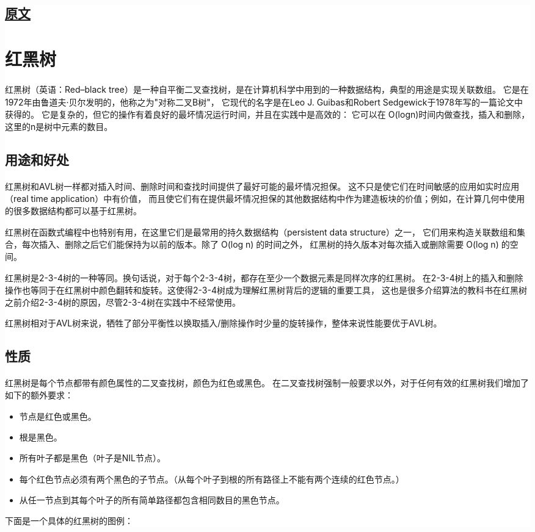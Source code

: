 

## [原文](https://zh.wikipedia.org/wiki/%E7%BA%A2%E9%BB%91%E6%A0%91)

# 红黑树


红黑树（英语：Red–black tree）是一种自平衡二叉查找树，是在计算机科学中用到的一种数据结构，典型的用途是实现关联数组。
它是在1972年由鲁道夫·贝尔发明的，他称之为"对称二叉B树"，
它现代的名字是在Leo J. Guibas和Robert Sedgewick于1978年写的一篇论文中获得的。
它是复杂的，但它的操作有着良好的最坏情况运行时间，并且在实践中是高效的：
它可以在 O(logn)时间内做查找，插入和删除，这里的n是树中元素的数目。

 
## 用途和好处

红黑树和AVL树一样都对插入时间、删除时间和查找时间提供了最好可能的最坏情况担保。
这不只是使它们在时间敏感的应用如实时应用（real time application）中有价值，
而且使它们有在提供最坏情况担保的其他数据结构中作为建造板块的价值；例如，在计算几何中使用的很多数据结构都可以基于红黑树。

红黑树在函数式编程中也特别有用，在这里它们是最常用的持久数据结构（persistent data structure）之一，
它们用来构造关联数组和集合，每次插入、删除之后它们能保持为以前的版本。除了 O(log n) 的时间之外，
红黑树的持久版本对每次插入或删除需要 O(log n) 的空间。

红黑树是2-3-4树的一种等同。换句话说，对于每个2-3-4树，都存在至少一个数据元素是同样次序的红黑树。
在2-3-4树上的插入和删除操作也等同于在红黑树中颜色翻转和旋转。这使得2-3-4树成为理解红黑树背后的逻辑的重要工具，
这也是很多介绍算法的教科书在红黑树之前介绍2-3-4树的原因，尽管2-3-4树在实践中不经常使用。

红黑树相对于AVL树来说，牺牲了部分平衡性以换取插入/删除操作时少量的旋转操作，整体来说性能要优于AVL树。

## 性质
红黑树是每个节点都带有颜色属性的二叉查找树，颜色为红色或黑色。
在二叉查找树强制一般要求以外，对于任何有效的红黑树我们增加了如下的额外要求：

- 节点是红色或黑色。

- 根是黑色。

- 所有叶子都是黑色（叶子是NIL节点）。

- 每个红色节点必须有两个黑色的子节点。（从每个叶子到根的所有路径上不能有两个连续的红色节点。）

- 从任一节点到其每个叶子的所有简单路径都包含相同数目的黑色节点。

下面是一个具体的红黑树的图例：
